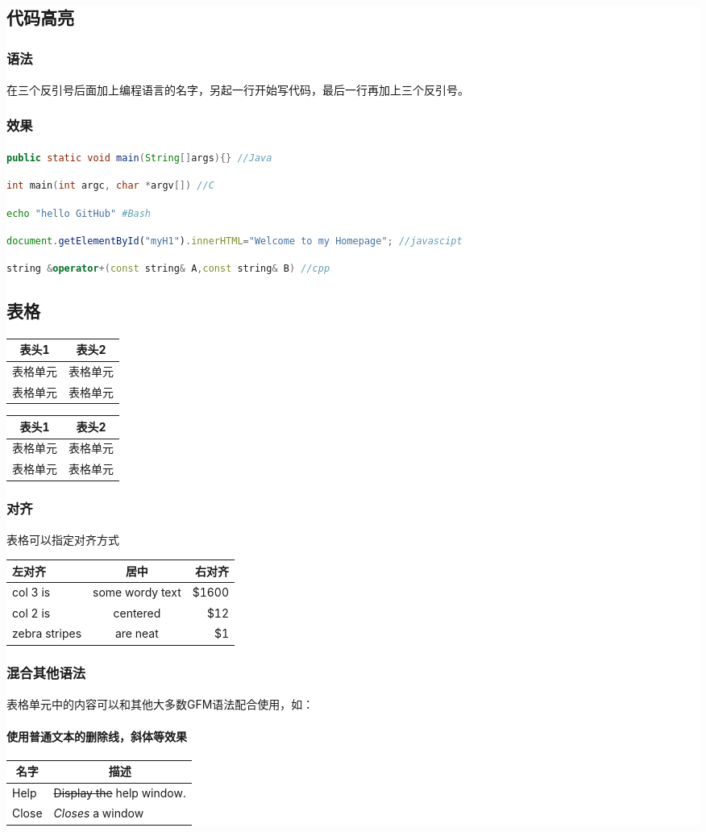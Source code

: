## 代码高亮

### 语法
在三个反引号后面加上编程语言的名字，另起一行开始写代码，最后一行再加上三个反引号。

### 效果
```Java
public static void main(String[]args){} //Java
```
```c
int main(int argc, char *argv[]) //C
```
```Bash
echo "hello GitHub" #Bash
```
```javascript
document.getElementById("myH1").innerHTML="Welcome to my Homepage"; //javascipt
```
```cpp
string &operator+(const string& A,const string& B) //cpp
```
## 表格

表头1  | 表头2|
--------- | --------|
表格单元  | 表格单元 |
表格单元  | 表格单元 |

| 表头1  | 表头2|
| ---------- | -----------|
| 表格单元   | 表格单元   |
| 表格单元   | 表格单元   |

### 对齐
表格可以指定对齐方式

| 左对齐 | 居中  | 右对齐 |
| :------------ |:---------------:| -----:|
| col 3 is      | some wordy text | $1600 |
| col 2 is      | centered        |   $12 |
| zebra stripes | are neat        |    $1 |

### 混合其他语法
表格单元中的内容可以和其他大多数GFM语法配合使用，如：
#### 使用普通文本的删除线，斜体等效果

| 名字 | 描述 |
| ------------- | ----------- |
| Help      | ~~Display the~~ help window.|
| Close     | _Closes_ a window     |
